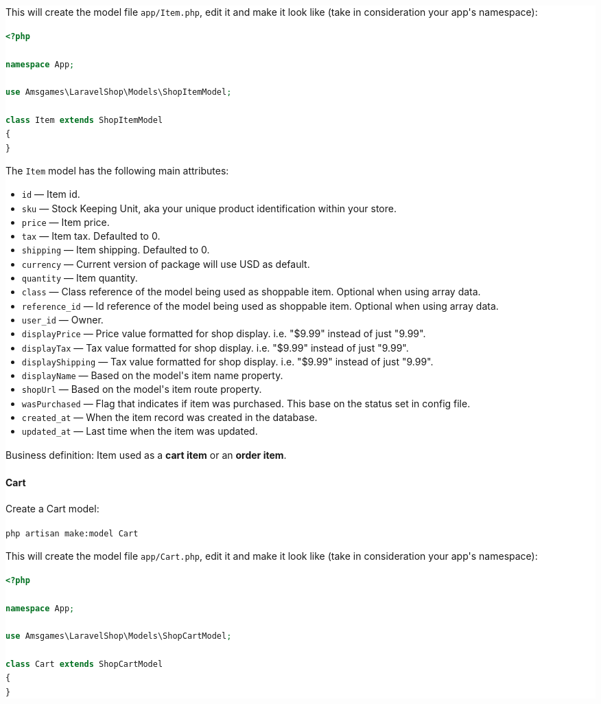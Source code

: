This will create the model file `app/Item.php`, edit it and make it look like (take in consideration your app's namespace):

```php
<?php

namespace App;

use Amsgames\LaravelShop\Models\ShopItemModel;

class Item extends ShopItemModel
{
}
```

The `Item` model has the following main attributes:
- `id` &mdash; Item id.
- `sku` &mdash; Stock Keeping Unit, aka your unique product identification within your store.
- `price` &mdash; Item price.
- `tax` &mdash; Item tax. Defaulted to 0.
- `shipping` &mdash; Item shipping. Defaulted to 0.
- `currency` &mdash; Current version of package will use USD as default.
- `quantity` &mdash; Item quantity.
- `class` &mdash; Class reference of the model being used as shoppable item. Optional when using array data.
- `reference_id` &mdash; Id reference of the model being used as shoppable item. Optional when using array data.
- `user_id` &mdash; Owner.
- `displayPrice` &mdash; Price value formatted for shop display. i.e. "$9.99" instead of just "9.99".
- `displayTax` &mdash; Tax value formatted for shop display. i.e. "$9.99" instead of just "9.99".
- `displayShipping` &mdash; Tax value formatted for shop display. i.e. "$9.99" instead of just "9.99".
- `displayName` &mdash; Based on the model's item name property.
- `shopUrl` &mdash; Based on the model's item route property.
- `wasPurchased` &mdash; Flag that indicates if item was purchased. This base on the status set in config file.
- `created_at` &mdash; When the item record was created in the database.
- `updated_at` &mdash; Last time when the item was updated.

Business definition: Item used as a **cart item** or an **order item**.

#### Cart

Create a Cart model:

```bash
php artisan make:model Cart
```

This will create the model file `app/Cart.php`, edit it and make it look like (take in consideration your app's namespace):

```php
<?php

namespace App;

use Amsgames\LaravelShop\Models\ShopCartModel;

class Cart extends ShopCartModel 
{
}
```

